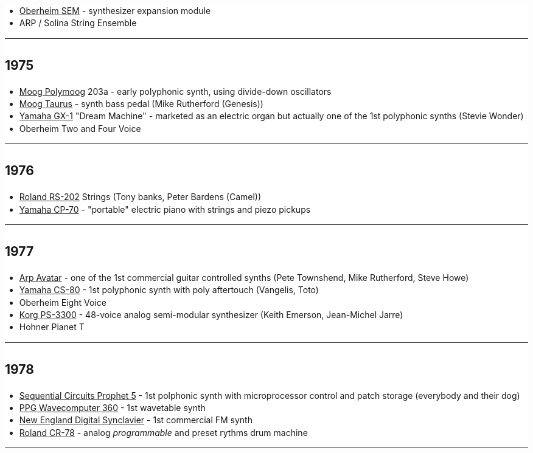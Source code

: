 * [Oberheim SEM](https://en.wikipedia.org/wiki/Oberheim_Electronics#History_and_products) - synthesizer expansion module
* ARP / Solina String Ensemble

---

## 1975

* [Moog Polymoog](https://en.wikipedia.org/wiki/Polymoog) 203a - early polyphonic synth, using divide-down oscillators
* [Moog Taurus](https://en.wikipedia.org/wiki/Moog_Taurus) - synth bass pedal (Mike Rutherford (Genesis))
* [Yamaha GX-1](https://en.wikipedia.org/wiki/Yamaha_GX-1) "Dream Machine" - marketed as an electric organ but actually one of the 1st polyphonic synths (Stevie Wonder)
* Oberheim Two and Four Voice

---

## 1976

* [Roland RS-202](https://en.wikipedia.org/wiki/Roland_RS-202) Strings (Tony banks, Peter Bardens (Camel))
* [Yamaha CP-70](https://en.wikipedia.org/wiki/Yamaha_CP-70) - "portable" electric piano with strings and piezo pickups

---

## 1977

* [Arp Avatar](https://en.wikipedia.org/wiki/ARP_Avatar) - one of the 1st commercial guitar controlled synths (Pete Townshend, Mike Rutherford, Steve Howe)
* [Yamaha CS-80](https://en.wikipedia.org/wiki/Yamaha_CS-80) - 1st polyphonic synth with poly aftertouch (Vangelis, Toto)
* Oberheim Eight Voice
* [Korg PS-3300](https://en.wikipedia.org/wiki/Korg_PS-3300) - 48-voice analog semi-modular synthesizer (Keith Emerson, Jean-Michel Jarre)
* Hohner Pianet T

---

## 1978

* [Sequential Circuits Prophet 5](https://en.wikipedia.org/wiki/Prophet-5) - 1st polphonic synth with microprocessor control and patch storage (everybody and their dog)
* [PPG Wavecomputer 360](https://en.wikipedia.org/wiki/PPG_Wave) - 1st wavetable synth
* [New England Digital Synclavier](https://en.wikipedia.org/wiki/Synclavier) - 1st commercial FM synth
* [Roland CR-78](https://en.wikipedia.org/wiki/Roland_CR-78) - analog *programmable* and preset rythms drum machine

---
